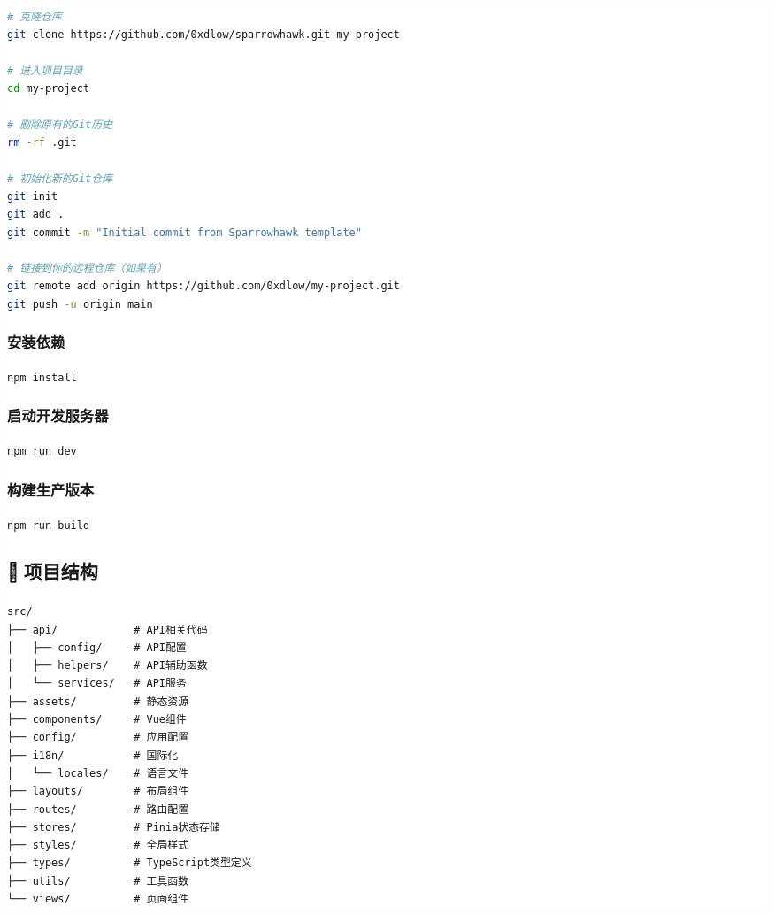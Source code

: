 ```bash
# 克隆仓库
git clone https://github.com/0xdlow/sparrowhawk.git my-project

# 进入项目目录
cd my-project

# 删除原有的Git历史
rm -rf .git

# 初始化新的Git仓库
git init
git add .
git commit -m "Initial commit from Sparrowhawk template"

# 链接到你的远程仓库（如果有）
git remote add origin https://github.com/0xdlow/my-project.git
git push -u origin main
```

### 安装依赖

```bash
npm install
```

### 启动开发服务器

```bash
npm run dev
```

### 构建生产版本

```bash
npm run build
```

## 📁 项目结构

```
src/
├── api/            # API相关代码
│   ├── config/     # API配置
│   ├── helpers/    # API辅助函数
│   └── services/   # API服务
├── assets/         # 静态资源
├── components/     # Vue组件
├── config/         # 应用配置
├── i18n/           # 国际化
│   └── locales/    # 语言文件
├── layouts/        # 布局组件
├── routes/         # 路由配置
├── stores/         # Pinia状态存储
├── styles/         # 全局样式
├── types/          # TypeScript类型定义
├── utils/          # 工具函数
└── views/          # 页面组件
```
